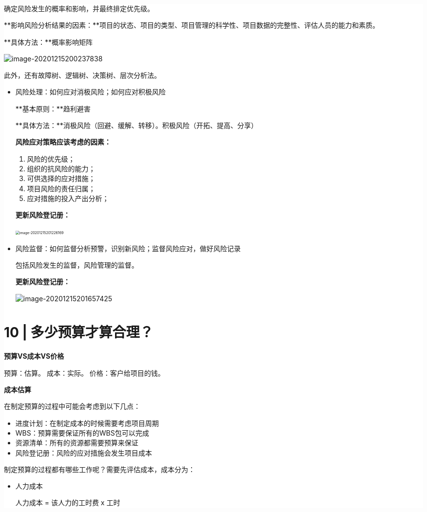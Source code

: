   确定风险发生的概率和影响，并最终排定优先级。

  **影响风险分析结果的因素：**项目的状态、项目的类型、项目管理的科学性、项目数据的完整性、评估人员的能力和素质。

  **具体方法：**概率影响矩阵

  ![image-20201215200237838](https://gitee.com/yanglu_u/ImgRepository/raw/master/images/20201215200237.png)

  此外，还有故障树、逻辑树、决策树、层次分析法。

- 风险处理：如何应对消极风险；如何应对积极风险

  **基本原则：**趋利避害

  **具体方法：**消极风险（回避、缓解、转移）。积极风险（开拓、提高、分享）

  **风险应对策略应该考虑的因素：**

  1. 风险的优先级；
  2. 组织的抗风险的能力；
  3. 可供选择的应对措施；
  4. 项目风险的责任归属；
  5. 应对措施的投入产出分析；

  **更新风险登记册：**

  <img src="https://gitee.com/yanglu_u/ImgRepository/raw/master/images/20201215201226.png" alt="image-20201215201226169" style="zoom:50%;" />

- 风险监督：如何监督分析预警，识别新风险；监督风险应对，做好风险记录

  包括风险发生的监督，风险管理的监督。

  **更新风险登记册：**

  ![image-20201215201657425](https://gitee.com/yanglu_u/ImgRepository/raw/master/images/20201215201657.png)

# 10 | 多少预算才算合理？

**预算VS成本VS价格**

预算：估算。
成本：实际。
价格：客户给项目的钱。

**成本估算**

在制定预算的过程中可能会考虑到以下几点：

- 进度计划：在制定成本的时候需要考虑项目周期
- WBS：预算需要保证所有的WBS包可以完成
- 资源清单：所有的资源都需要预算来保证
- 风险登记册：风险的应对措施会发生项目成本

制定预算的过程都有哪些工作呢？需要先评估成本，成本分为：

- 人力成本

  人力成本 = 该人力的工时费 x 工时

